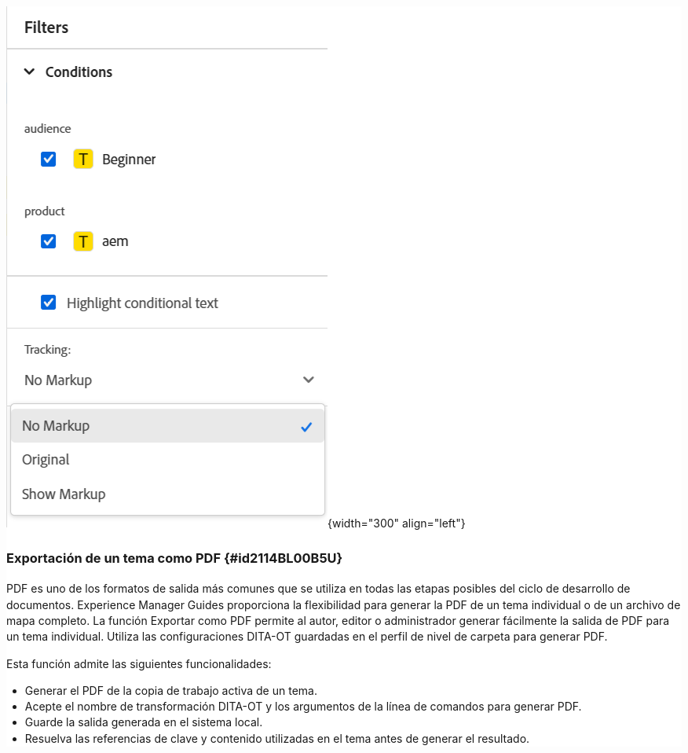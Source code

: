   ![](images/preview-map-with-track-changes.png){width="300" align="left"}


### Exportación de un tema como PDF {#id2114BL00B5U}

PDF es uno de los formatos de salida más comunes que se utiliza en todas las etapas posibles del ciclo de desarrollo de documentos. Experience Manager Guides proporciona la flexibilidad para generar la PDF de un tema individual o de un archivo de mapa completo. La función Exportar como PDF permite al autor, editor o administrador generar fácilmente la salida de PDF para un tema individual. Utiliza las configuraciones DITA-OT guardadas en el perfil de nivel de carpeta para generar PDF.

Esta función admite las siguientes funcionalidades:

* Generar el PDF de la copia de trabajo activa de un tema.
* Acepte el nombre de transformación DITA-OT y los argumentos de la línea de comandos para generar PDF.
* Guarde la salida generada en el sistema local.
* Resuelva las referencias de clave y contenido utilizadas en el tema antes de generar el resultado.
